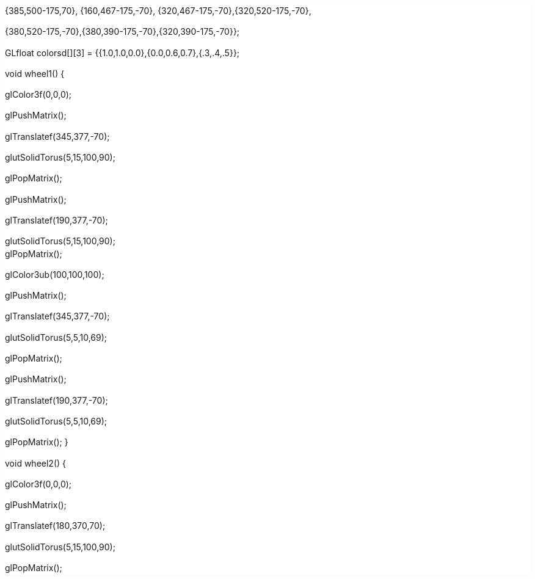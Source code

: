 {385,500-175,70}, {160,467-175,-70},
	{320,467-175,-70},{320,520-175,-70},

{380,520-175,-70},{380,390-175,-70},{320,390-175,-70}};


GLfloat colorsd[][3] = {{1.0,1.0,0.0},{0.0,0.6,0.7},{.3,.4,.5}};

			
void wheel1()
{
	
glColor3f(0,0,0);


glPushMatrix();
	
glTranslatef(345,377,-70);
	
glutSolidTorus(5,15,100,90);
	
glPopMatrix();

	
glPushMatrix();
	
glTranslatef(190,377,-70);
	
glutSolidTorus(5,15,100,90);	
glPopMatrix();

	
glColor3ub(100,100,100);

	
glPushMatrix();
	
glTranslatef(345,377,-70);
	
glutSolidTorus(5,5,10,69);
	
glPopMatrix();

	
glPushMatrix();
	
glTranslatef(190,377,-70);
	
glutSolidTorus(5,5,10,69);
	
glPopMatrix();
}


void wheel2()
{
	
glColor3f(0,0,0);

	
glPushMatrix();
	
glTranslatef(180,370,70);
	
glutSolidTorus(5,15,100,90);
	
glPopMatrix();
